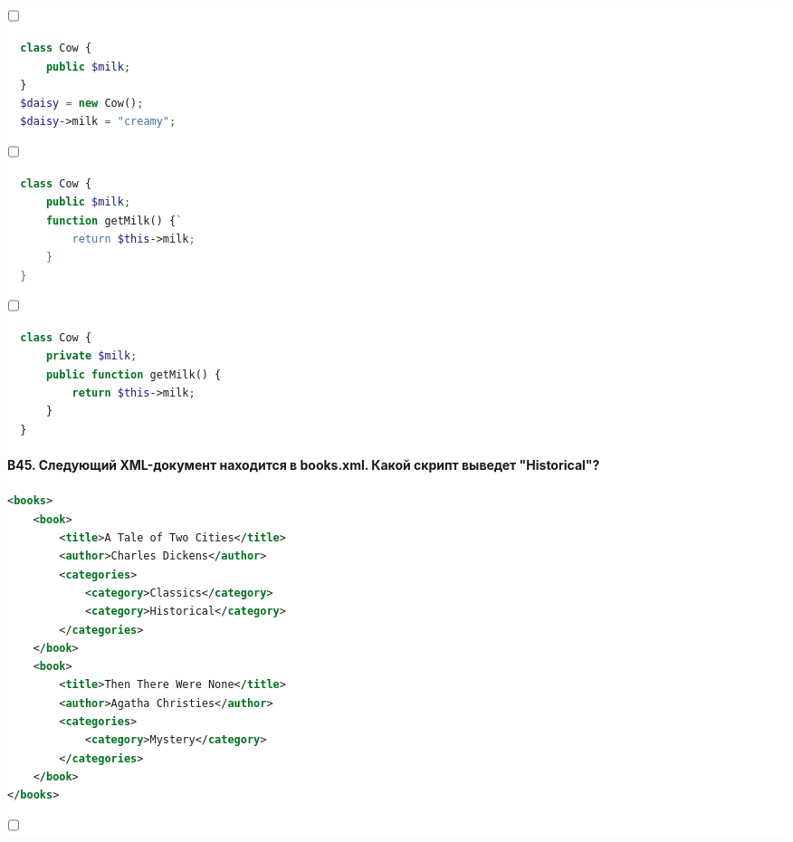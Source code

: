 - [ ] &shy;

```php
  class Cow {
      public $milk;
  }
  $daisy = new Cow();
  $daisy->milk = "creamy";
```

- [ ] &shy;

```php
  class Cow {
      public $milk;
      function getMilk() {`
          return $this->milk;
      }
  }
```

- [ ] &shy;

```php
  class Cow {
      private $milk;
      public function getMilk() {
          return $this->milk;
      }
  }
```
#### В45. Следующий XML-документ находится в books.xml. Какой скрипт выведет "Historical"?

```xml
<books>
    <book>
        <title>A Tale of Two Cities</title>
        <author>Charles Dickens</author>
        <categories>
            <category>Classics</category>
            <category>Historical</category>
        </categories>
    </book>
    <book>
        <title>Then There Were None</title>
        <author>Agatha Christies</author>
        <categories>
            <category>Mystery</category>
        </categories>
    </book>
</books>
```

- [ ] &shy;
